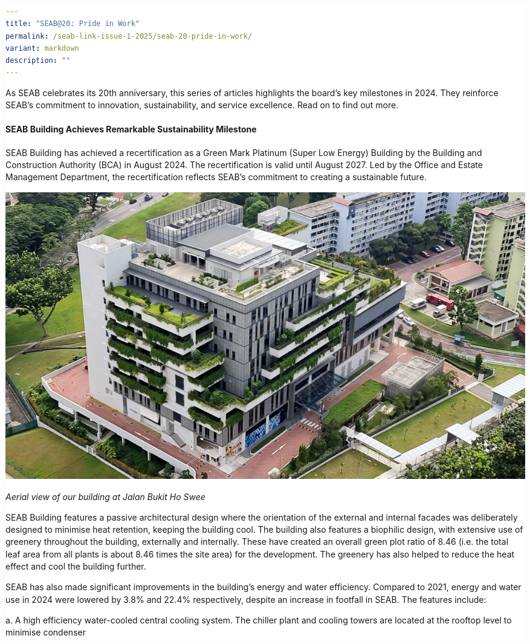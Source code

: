 ```yaml
---
title: "SEAB@20: Pride in Work"
permalink: /seab-link-issue-1-2025/seab-20-pride-in-work/
variant: markdown
description: ""
---
```

<p>As SEAB celebrates its 20th anniversary, this series of articles highlights
the board’s key milestones in 2024. They reinforce SEAB’s commitment to
innovation, sustainability, and service excellence. Read on to find out
more.</p>
<p></p>
<h4><strong>SEAB Building Achieves Remarkable Sustainability Milestone</strong></h4>
<p>SEAB Building has achieved a recertification as a Green Mark Platinum
(Super Low Energy) Building by the Building and Construction Authority
(BCA) in August 2024. The recertification is valid until August 2027. Led
by the Office and Estate Management Department, the recertification reflects
SEAB’s commitment to creating a sustainable future.</p>
<div class="isomer-image-wrapper">
<img style="width: 100%" height="auto" width="100%" alt="bhs" src="/images/SEABlink/BHS_Overall.jpg">
</div>
<p><em>Aerial view of our building at Jalan Bukit Ho Swee</em>
</p>
<p></p>
<p>SEAB Building features a passive architectural design where the orientation
of the external and internal facades was deliberately designed to minimise
heat retention, keeping the building cool. The building also features a
biophilic design, with extensive use of greenery throughout the building,
externally and internally. These have created an overall green plot ratio
of 8.46 (i.e. the total leaf area from all plants is about 8.46 times the
site area) for the development. The greenery has also helped to reduce
the heat effect and cool the building further.</p>
<p>SEAB has also made significant improvements in the building’s energy and
water efficiency. Compared to 2021, energy and water use in 2024 were lowered
by 3.8% and 22.4% respectively, despite an increase in footfall in SEAB.
The features include:</p>
<p>a. A high efficiency water-cooled central cooling system. The chiller
plant and cooling towers are located at the rooftop level to minimise condenser